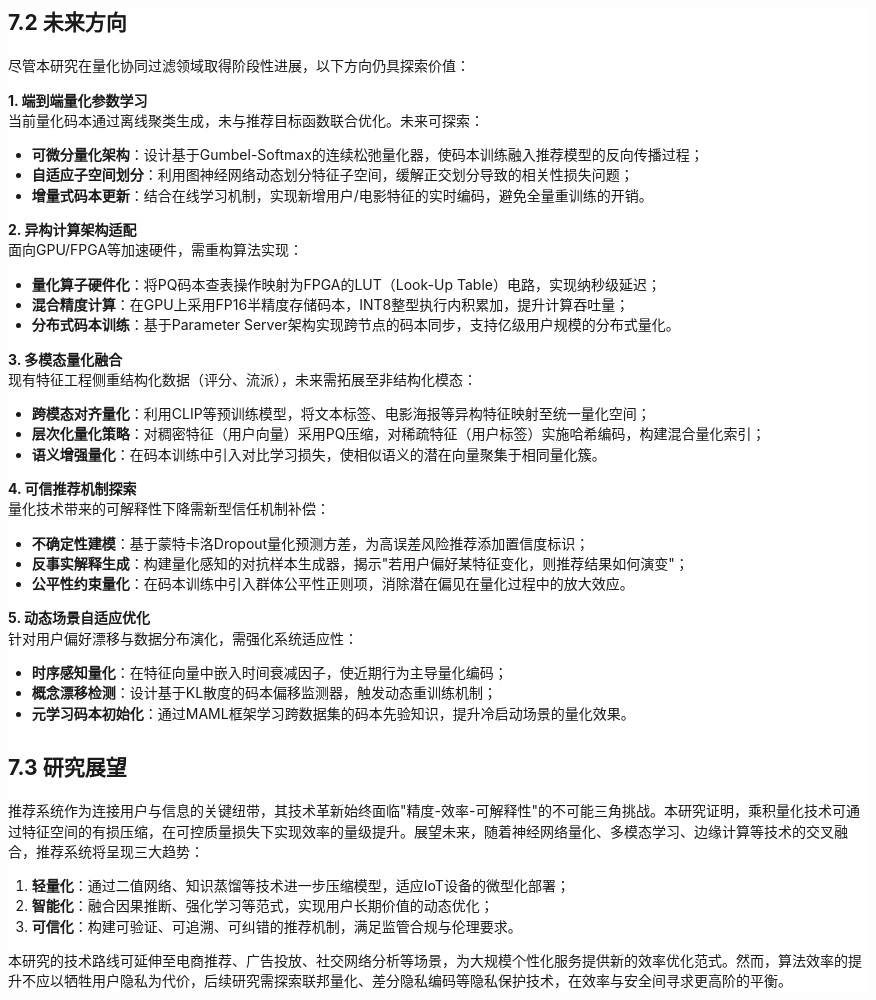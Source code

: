 ## 7.2 未来方向

尽管本研究在量化协同过滤领域取得阶段性进展，以下方向仍具探索价值：

**1. 端到端量化参数学习**  
当前量化码本通过离线聚类生成，未与推荐目标函数联合优化。未来可探索：  
- **可微分量化架构**：设计基于Gumbel-Softmax的连续松弛量化器，使码本训练融入推荐模型的反向传播过程；  
- **自适应子空间划分**：利用图神经网络动态划分特征子空间，缓解正交划分导致的相关性损失问题；  
- **增量式码本更新**：结合在线学习机制，实现新增用户/电影特征的实时编码，避免全量重训练的开销。

**2. 异构计算架构适配**  
面向GPU/FPGA等加速硬件，需重构算法实现：  
- **量化算子硬件化**：将PQ码本查表操作映射为FPGA的LUT（Look-Up Table）电路，实现纳秒级延迟；  
- **混合精度计算**：在GPU上采用FP16半精度存储码本，INT8整型执行内积累加，提升计算吞吐量；  
- **分布式码本训练**：基于Parameter Server架构实现跨节点的码本同步，支持亿级用户规模的分布式量化。

**3. 多模态量化融合**  
现有特征工程侧重结构化数据（评分、流派），未来需拓展至非结构化模态：  
- **跨模态对齐量化**：利用CLIP等预训练模型，将文本标签、电影海报等异构特征映射至统一量化空间；  
- **层次化量化策略**：对稠密特征（用户向量）采用PQ压缩，对稀疏特征（用户标签）实施哈希编码，构建混合量化索引；  
- **语义增强量化**：在码本训练中引入对比学习损失，使相似语义的潜在向量聚集于相同量化簇。

**4. 可信推荐机制探索**  
量化技术带来的可解释性下降需新型信任机制补偿：  
- **不确定性建模**：基于蒙特卡洛Dropout量化预测方差，为高误差风险推荐添加置信度标识；  
- **反事实解释生成**：构建量化感知的对抗样本生成器，揭示"若用户偏好某特征变化，则推荐结果如何演变"；  
- **公平性约束量化**：在码本训练中引入群体公平性正则项，消除潜在偏见在量化过程中的放大效应。

**5. 动态场景自适应优化**  
针对用户偏好漂移与数据分布演化，需强化系统适应性：  
- **时序感知量化**：在特征向量中嵌入时间衰减因子，使近期行为主导量化编码；  
- **概念漂移检测**：设计基于KL散度的码本偏移监测器，触发动态重训练机制；  
- **元学习码本初始化**：通过MAML框架学习跨数据集的码本先验知识，提升冷启动场景的量化效果。

## 7.3 研究展望

推荐系统作为连接用户与信息的关键纽带，其技术革新始终面临"精度-效率-可解释性"的不可能三角挑战。本研究证明，乘积量化技术可通过特征空间的有损压缩，在可控质量损失下实现效率的量级提升。展望未来，随着神经网络量化、多模态学习、边缘计算等技术的交叉融合，推荐系统将呈现三大趋势：  
1. **轻量化**：通过二值网络、知识蒸馏等技术进一步压缩模型，适应IoT设备的微型化部署；  
2. **智能化**：融合因果推断、强化学习等范式，实现用户长期价值的动态优化；  
3. **可信化**：构建可验证、可追溯、可纠错的推荐机制，满足监管合规与伦理要求。  

本研究的技术路线可延伸至电商推荐、广告投放、社交网络分析等场景，为大规模个性化服务提供新的效率优化范式。然而，算法效率的提升不应以牺牲用户隐私为代价，后续研究需探索联邦量化、差分隐私编码等隐私保护技术，在效率与安全间寻求更高阶的平衡。